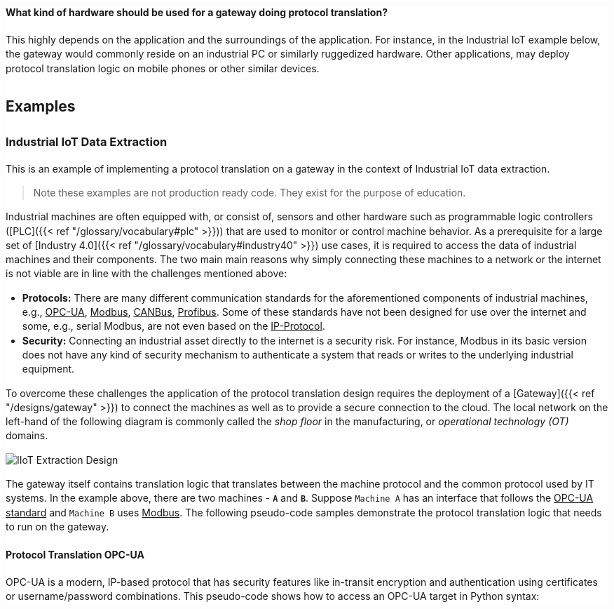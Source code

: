 #### What kind of hardware should be used for a gateway doing protocol translation?
This highly depends on the application and the surroundings of the application.
For instance, in the Industrial IoT example below, the gateway would commonly reside on an industrial PC or similarly ruggedized hardware. Other applications, may deploy protocol translation logic on mobile phones or other similar devices.

## Examples

### Industrial IoT Data Extraction
This is an example of implementing a protocol translation on a gateway in the context of Industrial IoT data extraction.

> Note these examples are not production ready code. They exist for the purpose of education.

Industrial machines are often equipped with, or consist of, sensors and other hardware such as programmable logic controllers ([PLC]({{< ref "/glossary/vocabulary#plc" >}})) that are used to monitor or control machine behavior.
As a prerequisite for a large set of [Industry 4.0]({{< ref "/glossary/vocabulary#industry40" >}}) use cases, it is required to access the data of industrial machines and their components.
The two main main reasons why simply connecting these machines to a network or the internet is not viable are in line with the challenges mentioned above:
* **Protocols:** There are many different communication standards for the aforementioned components of industrial machines, e.g., [OPC-UA](https://en.wikipedia.org/wiki/OPC_Unified_Architecture), [Modbus](https://en.wikipedia.org/wiki/Modbus), [CANBus](https://en.wikipedia.org/wiki/CAN_bus), [Profibus](https://en.wikipedia.org/wiki/Profibus).
Some of these standards have not been designed for use over the internet and some, e.g., serial Modbus, are not even based on the [IP-Protocol](https://en.wikipedia.org/wiki/Internet_Protocol).
* **Security:** Connecting an industrial asset directly to the internet is a security risk. For instance, Modbus in its basic version does not have any kind of security mechanism to authenticate a system that reads or writes to the underlying industrial equipment.

To overcome these challenges the application of the protocol translation design requires the deployment of a [Gateway]({{< ref "/designs/gateway" >}}) to connect the machines as well as to provide a secure connection to the cloud.
The local network on the left-hand of the following diagram is commonly called the *shop floor* in the manufacturing, or *operational technology (OT)* domains.  

![IIoT Extraction Design](IIoT-Extraction-Architecture.png)

The gateway itself contains translation logic that translates between the machine protocol and the common protocol used by IT systems.
In the example above, there are two machines - **`A`** and **`B`**.
Suppose `Machine A` has an interface that follows the [OPC-UA standard](https://en.wikipedia.org/wiki/OPC_Unified_Architecture) and `Machine B` uses [Modbus](https://en.wikipedia.org/wiki/Modbus).
The following pseudo-code samples demonstrate the protocol translation logic that needs to run on the gateway.

#### Protocol Translation OPC-UA
OPC-UA is a modern, IP-based protocol that has security features like in-transit encryption and authentication using certificates or username/password combinations.
This pseudo-code shows how to access an OPC-UA target in Python syntax: 
